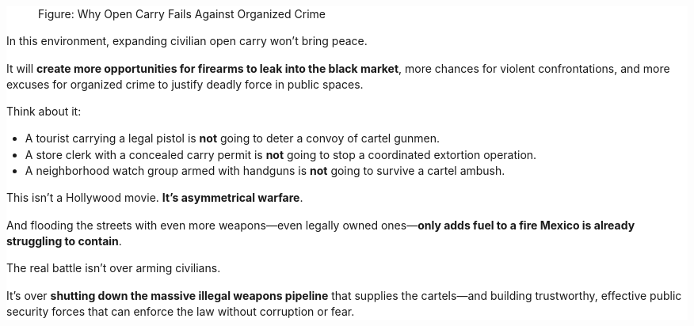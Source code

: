 <figure>
  <div id="mexicoOpenCarryFlowchart" style="width:100%; height:auto;"></div>
  <figcaption>Figure: Why Open Carry Fails Against Organized Crime</figcaption>
</figure>

<script src="https://cdnjs.cloudflare.com/ajax/libs/raphael/2.3.0/raphael.min.js"></script>
<script src="https://cdnjs.cloudflare.com/ajax/libs/flowchart/1.14.0/flowchart.min.js"></script>
<script>
const code = `
st=>start: Civilian Open Carry Allowed
e=>end: Cartels Still Outgun Civilians
op1=>operation: Cartels Have Military Weapons
op2=>operation: Illegal Guns Continue Flowing from U.S.
cond=>condition: Does Open Carry Deter Organized Crime?
op3=>operation: No Impact or Escalation of Violence
st->op1->op2->cond
cond(yes)->e
cond(no)->op3->e
`;
flowchart.parse(code).drawSVG('mexicoOpenCarryFlowchart', {
  'x': 0,
  'y': 0,
  'line-width': 2,
  'line-length': 60,
  'text-margin': 10,
  'font-size': 14,
  'font-color': '#333',
  'line-color': '#5db1b4',
  'element-color': '#5db1b4',
  'fill': '#fff',
  'arrow-end': 'block'
});
</script>

In this environment, expanding civilian open carry won’t bring peace.  

It will **create more opportunities for firearms to leak into the black market**, more chances for violent confrontations, and more excuses for organized crime to justify deadly force in public spaces.  

Think about it:  
- A tourist carrying a legal pistol is **not** going to deter a convoy of cartel gunmen.
- A store clerk with a concealed carry permit is **not** going to stop a coordinated extortion operation.
- A neighborhood watch group armed with handguns is **not** going to survive a cartel ambush.

This isn’t a Hollywood movie. **It’s asymmetrical warfare**.  

And flooding the streets with even more weapons—even legally owned ones—**only adds fuel to a fire Mexico is already struggling to contain**.

The real battle isn’t over arming civilians.  

It’s over **shutting down the massive illegal weapons pipeline** that supplies the cartels—and building trustworthy, effective public security forces that can enforce the law without corruption or fear.
